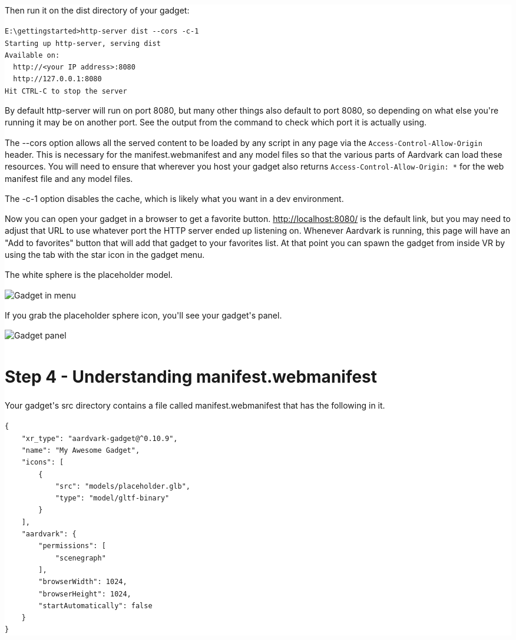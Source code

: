 Then run it on the dist directory of your gadget:
```console
E:\gettingstarted>http-server dist --cors -c-1
Starting up http-server, serving dist
Available on:
  http://<your IP address>:8080
  http://127.0.0.1:8080
Hit CTRL-C to stop the server
```

By default http-server will run on port 8080, but many other things also default to port 8080, so depending on what else you're running it may be on another port.
See the output from the command to check which port it is actually using.

The --cors option allows all the served content to be loaded by any script in any page via the `Access-Control-Allow-Origin` header.
This is necessary for the manifest.webmanifest and any model files so that the various parts of Aardvark can load these resources. 
You will need to ensure that wherever you host your gadget also returns `Access-Control-Allow-Origin: *` for the web manifest file and any model files.

The -c-1 option disables the cache, which is likely what you want in a dev environment.

Now you can open your gadget in a browser to get a favorite button.
[http://localhost:8080/](http://localhost:8080) is the default link, but you may need to adjust that URL to use whatever port the HTTP server ended up listening on.
Whenever Aardvark is running, this page will have an "Add to favorites" button that will add that gadget to your favorites list.
At that point you can spawn the gadget from inside VR by using the tab with the star icon in the gadget menu.

The white sphere is the placeholder model.

![Gadget in menu](gadget_in_menu.jpg "Gadget in Menu")

If you grab the placeholder sphere icon, you'll see your gadget's panel.

![Gadget panel](gadget_panel.jpg "Gadget Panel")


# Step 4 - Understanding manifest.webmanifest

Your gadget's src directory contains a file called manifest.webmanifest that has the following in it.
```webmanifest
{
	"xr_type": "aardvark-gadget@^0.10.9",
	"name": "My Awesome Gadget",
	"icons": [
		{
			"src": "models/placeholder.glb",
			"type": "model/gltf-binary"
		}
	],
	"aardvark": {
		"permissions": [
			"scenegraph"
		],
		"browserWidth": 1024,
		"browserHeight": 1024,
		"startAutomatically": false
	}
}
```
